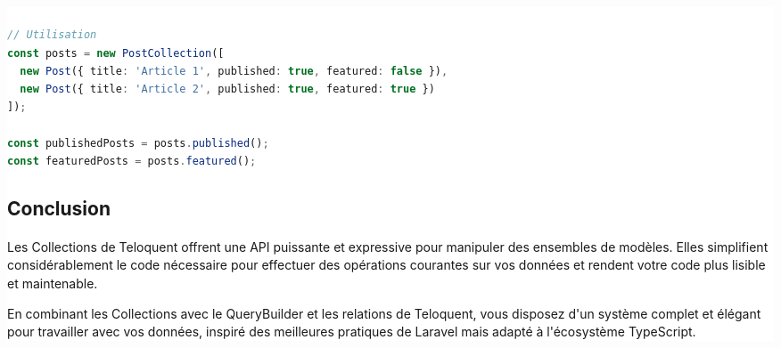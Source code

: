 ```typescript

// Utilisation
const posts = new PostCollection([
  new Post({ title: 'Article 1', published: true, featured: false }),
  new Post({ title: 'Article 2', published: true, featured: true })
]);

const publishedPosts = posts.published();
const featuredPosts = posts.featured();
```

## Conclusion

Les Collections de Teloquent offrent une API puissante et expressive pour manipuler des ensembles de modèles. Elles simplifient considérablement le code nécessaire pour effectuer des opérations courantes sur vos données et rendent votre code plus lisible et maintenable.

En combinant les Collections avec le QueryBuilder et les relations de Teloquent, vous disposez d'un système complet et élégant pour travailler avec vos données, inspiré des meilleures pratiques de Laravel mais adapté à l'écosystème TypeScript.
